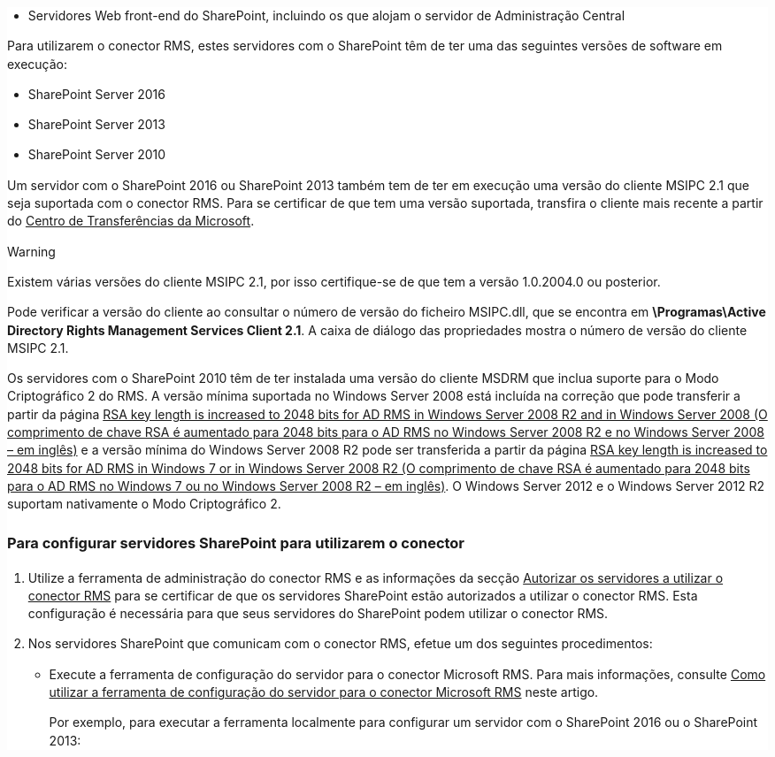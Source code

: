 -   Servidores Web front-end do SharePoint, incluindo os que alojam o servidor de Administração Central

Para utilizarem o conector RMS, estes servidores com o SharePoint têm de ter uma das seguintes versões de software em execução:

-   SharePoint Server 2016

-   SharePoint Server 2013

-   SharePoint Server 2010

Um servidor com o SharePoint 2016 ou SharePoint 2013 também tem de ter em execução uma versão do cliente MSIPC 2.1 que seja suportada com o conector RMS. Para se certificar de que tem uma versão suportada, transfira o cliente mais recente a partir do [Centro de Transferências da Microsoft](https://www.microsoft.com/download/details.aspx?id=38396).

> [!WARNING]
> Existem várias versões do cliente MSIPC 2.1, por isso certifique-se de que tem a versão 1.0.2004.0 ou posterior.
>
> Pode verificar a versão do cliente ao consultar o número de versão do ficheiro MSIPC.dll, que se encontra em **\Programas\Active Directory Rights Management Services Client 2.1**. A caixa de diálogo das propriedades mostra o número de versão do cliente MSIPC 2.1.

Os servidores com o SharePoint 2010 têm de ter instalada uma versão do cliente MSDRM que inclua suporte para o Modo Criptográfico 2 do RMS. A versão mínima suportada no Windows Server 2008 está incluída na correção que pode transferir a partir da página [RSA key length is increased to 2048 bits for AD RMS in Windows Server 2008 R2 and in Windows Server 2008 (O comprimento de chave RSA é aumentado para 2048 bits para o AD RMS no Windows Server 2008 R2 e no Windows Server 2008 – em inglês)](http://support.microsoft.com/kb/2627272) e a versão mínima do Windows Server 2008 R2 pode ser transferida a partir da página [RSA key length is increased to 2048 bits for AD RMS in Windows 7 or in Windows Server 2008 R2 (O comprimento de chave RSA é aumentado para 2048 bits para o AD RMS no Windows 7 ou no Windows Server 2008 R2 – em inglês)](http://support.microsoft.com/kb/2627273). O Windows Server 2012 e o Windows Server 2012 R2 suportam nativamente o Modo Criptográfico 2.

### <a name="to-configure-sharepoint-servers-to-use-the-connector"></a>Para configurar servidores SharePoint para utilizarem o conector

1. Utilize a ferramenta de administração do conector RMS e as informações da secção [Autorizar os servidores a utilizar o conector RMS](install-configure-rms-connector.md#authorizing-servers-to-use-the-rms-connector) para se certificar de que os servidores SharePoint estão autorizados a utilizar o conector RMS. Esta configuração é necessária para que seus servidores do SharePoint podem utilizar o conector RMS.

2.  Nos servidores SharePoint que comunicam com o conector RMS, efetue um dos seguintes procedimentos:

    -   Execute a ferramenta de configuração do servidor para o conector Microsoft RMS. Para mais informações, consulte [Como utilizar a ferramenta de configuração do servidor para o conector Microsoft RMS](#how-to-use-the-server-configuration-tool-for-microsoft-rms-connector) neste artigo.

        Por exemplo, para executar a ferramenta localmente para configurar um servidor com o SharePoint 2016 ou o SharePoint 2013:
